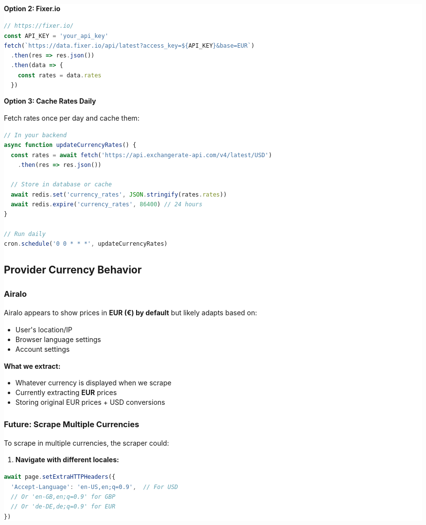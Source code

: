 **Option 2: Fixer.io**
```typescript
// https://fixer.io/
const API_KEY = 'your_api_key'
fetch(`https://data.fixer.io/api/latest?access_key=${API_KEY}&base=EUR`)
  .then(res => res.json())
  .then(data => {
    const rates = data.rates
  })
```

**Option 3: Cache Rates Daily**

Fetch rates once per day and cache them:

```typescript
// In your backend
async function updateCurrencyRates() {
  const rates = await fetch('https://api.exchangerate-api.com/v4/latest/USD')
    .then(res => res.json())
  
  // Store in database or cache
  await redis.set('currency_rates', JSON.stringify(rates.rates))
  await redis.expire('currency_rates', 86400) // 24 hours
}

// Run daily
cron.schedule('0 0 * * *', updateCurrencyRates)
```

## Provider Currency Behavior

### Airalo

Airalo appears to show prices in **EUR (€) by default** but likely adapts based on:
- User's location/IP
- Browser language settings
- Account settings

**What we extract:**
- Whatever currency is displayed when we scrape
- Currently extracting **EUR** prices
- Storing original EUR prices + USD conversions

### Future: Scrape Multiple Currencies

To scrape in multiple currencies, the scraper could:

1. **Navigate with different locales:**
```typescript
await page.setExtraHTTPHeaders({
  'Accept-Language': 'en-US,en;q=0.9',  // For USD
  // Or 'en-GB,en;q=0.9' for GBP
  // Or 'de-DE,de;q=0.9' for EUR
})
```
